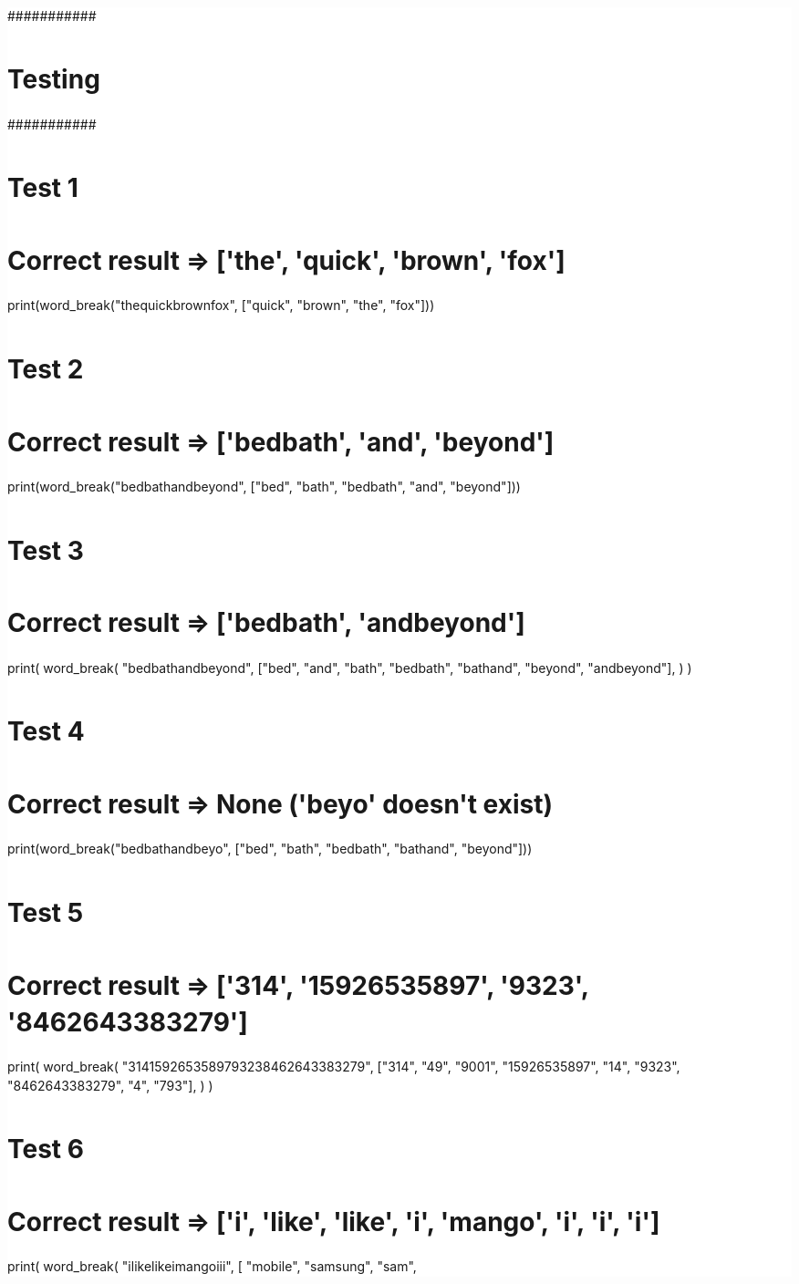 ###########
# Testing #
###########

# Test 1
# Correct result => ['the', 'quick', 'brown', 'fox']
print(word_break("thequickbrownfox", ["quick", "brown", "the", "fox"]))

# Test 2
# Correct result => ['bedbath', 'and', 'beyond']
print(word_break("bedbathandbeyond", ["bed", "bath", "bedbath", "and", "beyond"]))

# Test 3
# Correct result => ['bedbath', 'andbeyond']
print(
    word_break(
        "bedbathandbeyond",
        ["bed", "and", "bath", "bedbath", "bathand", "beyond", "andbeyond"],
    )
)

# Test 4
# Correct result => None ('beyo' doesn't exist)
print(word_break("bedbathandbeyo", ["bed", "bath", "bedbath", "bathand", "beyond"]))

# Test 5
# Correct result => ['314', '15926535897', '9323', '8462643383279']
print(
    word_break(
        "3141592653589793238462643383279",
        ["314", "49", "9001", "15926535897", "14", "9323", "8462643383279", "4", "793"],
    )
)

# Test 6
# Correct result => ['i', 'like', 'like', 'i', 'mango', 'i', 'i', 'i']
print(
    word_break(
        "ilikelikeimangoiii",
        [
            "mobile",
            "samsung",
            "sam",